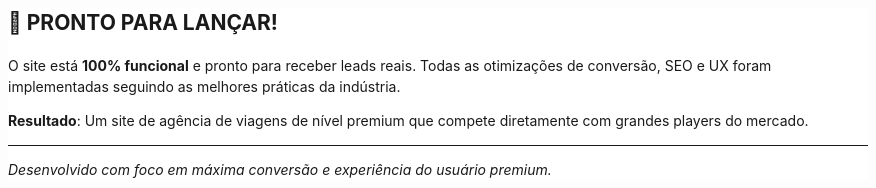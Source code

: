
## 🚀 **PRONTO PARA LANÇAR!**

O site está **100% funcional** e pronto para receber leads reais. Todas as otimizações de conversão, SEO e UX foram implementadas seguindo as melhores práticas da indústria.

**Resultado**: Um site de agência de viagens de nível premium que compete diretamente com grandes players do mercado.

---

*Desenvolvido com foco em máxima conversão e experiência do usuário premium.*